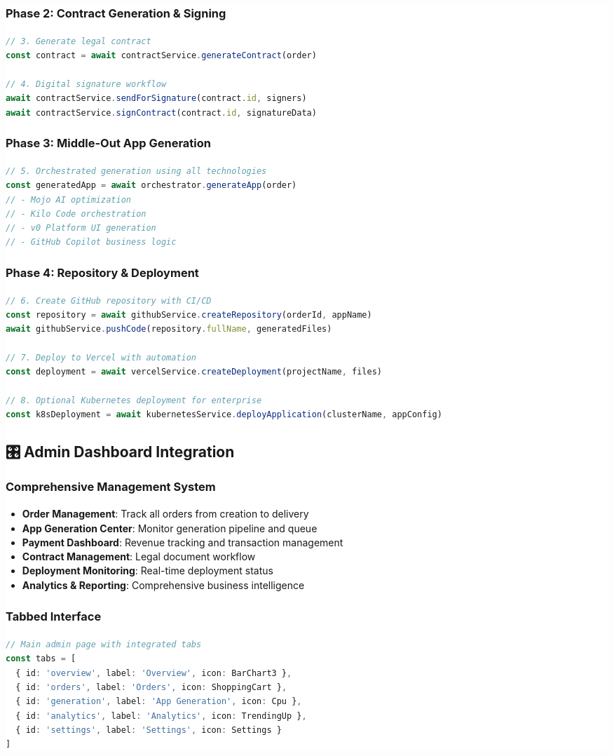 ### Phase 2: Contract Generation & Signing
```typescript
// 3. Generate legal contract
const contract = await contractService.generateContract(order)

// 4. Digital signature workflow
await contractService.sendForSignature(contract.id, signers)
await contractService.signContract(contract.id, signatureData)
```

### Phase 3: Middle-Out App Generation
```typescript
// 5. Orchestrated generation using all technologies
const generatedApp = await orchestrator.generateApp(order)
// - Mojo AI optimization
// - Kilo Code orchestration  
// - v0 Platform UI generation
// - GitHub Copilot business logic
```

### Phase 4: Repository & Deployment
```typescript
// 6. Create GitHub repository with CI/CD
const repository = await githubService.createRepository(orderId, appName)
await githubService.pushCode(repository.fullName, generatedFiles)

// 7. Deploy to Vercel with automation
const deployment = await vercelService.createDeployment(projectName, files)

// 8. Optional Kubernetes deployment for enterprise
const k8sDeployment = await kubernetesService.deployApplication(clusterName, appConfig)
```

## 🎛️ Admin Dashboard Integration

### Comprehensive Management System
- **Order Management**: Track all orders from creation to delivery
- **App Generation Center**: Monitor generation pipeline and queue
- **Payment Dashboard**: Revenue tracking and transaction management
- **Contract Management**: Legal document workflow
- **Deployment Monitoring**: Real-time deployment status
- **Analytics & Reporting**: Comprehensive business intelligence

### Tabbed Interface
```typescript
// Main admin page with integrated tabs
const tabs = [
  { id: 'overview', label: 'Overview', icon: BarChart3 },
  { id: 'orders', label: 'Orders', icon: ShoppingCart },
  { id: 'generation', label: 'App Generation', icon: Cpu },
  { id: 'analytics', label: 'Analytics', icon: TrendingUp },
  { id: 'settings', label: 'Settings', icon: Settings }
]
```
